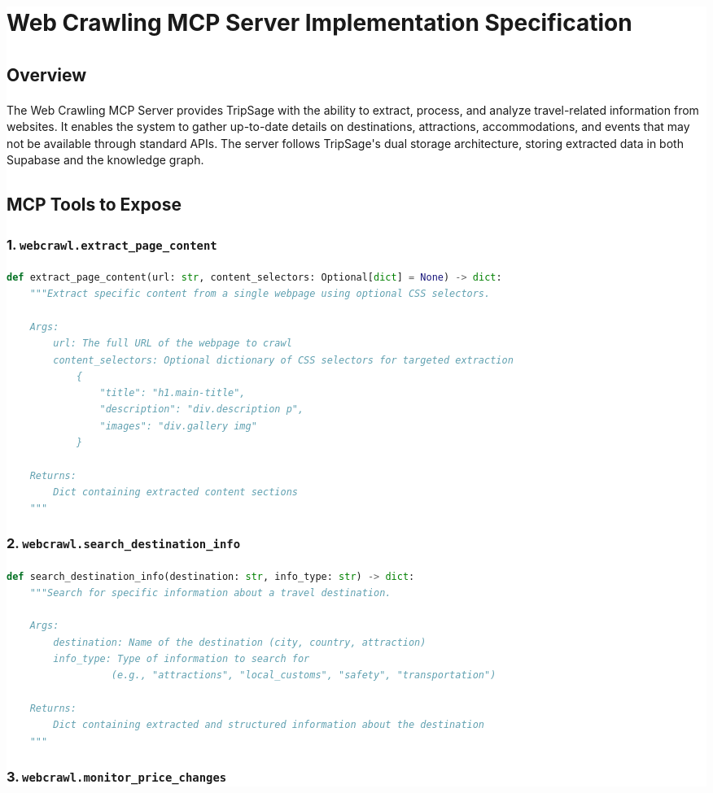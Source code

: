 # Web Crawling MCP Server Implementation Specification

## Overview

The Web Crawling MCP Server provides TripSage with the ability to extract, process, and analyze travel-related information from websites. It enables the system to gather up-to-date details on destinations, attractions, accommodations, and events that may not be available through standard APIs. The server follows TripSage's dual storage architecture, storing extracted data in both Supabase and the knowledge graph.

## MCP Tools to Expose

### 1. `webcrawl.extract_page_content`

```python
def extract_page_content(url: str, content_selectors: Optional[dict] = None) -> dict:
    """Extract specific content from a single webpage using optional CSS selectors.

    Args:
        url: The full URL of the webpage to crawl
        content_selectors: Optional dictionary of CSS selectors for targeted extraction
            {
                "title": "h1.main-title",
                "description": "div.description p",
                "images": "div.gallery img"
            }

    Returns:
        Dict containing extracted content sections
    """
```

### 2. `webcrawl.search_destination_info`

```python
def search_destination_info(destination: str, info_type: str) -> dict:
    """Search for specific information about a travel destination.

    Args:
        destination: Name of the destination (city, country, attraction)
        info_type: Type of information to search for
                  (e.g., "attractions", "local_customs", "safety", "transportation")

    Returns:
        Dict containing extracted and structured information about the destination
    """
```

### 3. `webcrawl.monitor_price_changes`

